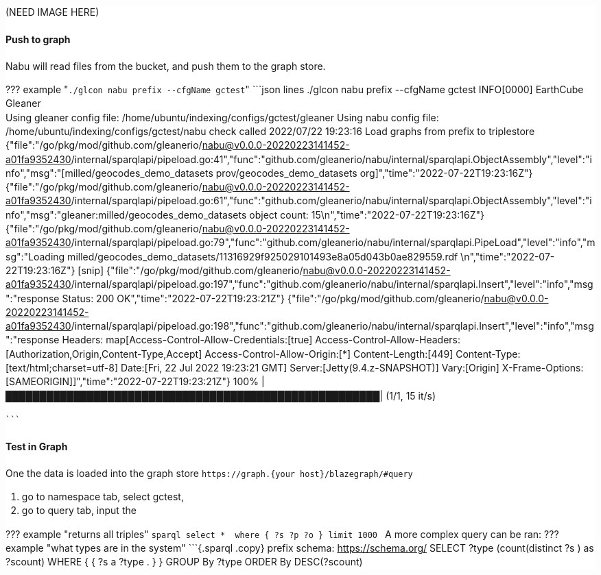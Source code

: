 (NEED IMAGE HERE)

####  Push to graph
Nabu will read files from the bucket, and push them to the graph store.

??? example "`./glcon nabu prefix --cfgName gctest`" 
    ```json lines
    ./glcon nabu prefix --cfgName gctest
    INFO[0000] EarthCube Gleaner                            
    Using gleaner config file: /home/ubuntu/indexing/configs/gctest/gleaner
    Using nabu config file: /home/ubuntu/indexing/configs/gctest/nabu
    check called
    2022/07/22 19:23:16 Load graphs from prefix to triplestore
    {"file":"/go/pkg/mod/github.com/gleanerio/nabu@v0.0.0-20220223141452-a01fa9352430/internal/sparqlapi/pipeload.go:41","func":"github.com/gleanerio/nabu/internal/sparqlapi.ObjectAssembly","level":"info","msg":"[milled/geocodes_demo_datasets prov/geocodes_demo_datasets org]","time":"2022-07-22T19:23:16Z"}
    {"file":"/go/pkg/mod/github.com/gleanerio/nabu@v0.0.0-20220223141452-a01fa9352430/internal/sparqlapi/pipeload.go:61","func":"github.com/gleanerio/nabu/internal/sparqlapi.ObjectAssembly","level":"info","msg":"gleaner:milled/geocodes_demo_datasets object count: 15\n","time":"2022-07-22T19:23:16Z"}
    {"file":"/go/pkg/mod/github.com/gleanerio/nabu@v0.0.0-20220223141452-a01fa9352430/internal/sparqlapi/pipeload.go:79","func":"github.com/gleanerio/nabu/internal/sparqlapi.PipeLoad","level":"info","msg":"Loading milled/geocodes_demo_datasets/11316929f925029101493e8a05d043b0ae829559.rdf \n","time":"2022-07-22T19:23:16Z"}
    [snip]
    {"file":"/go/pkg/mod/github.com/gleanerio/nabu@v0.0.0-20220223141452-a01fa9352430/internal/sparqlapi/pipeload.go:197","func":"github.com/gleanerio/nabu/internal/sparqlapi.Insert","level":"info","msg":"response Status: 200 OK","time":"2022-07-22T19:23:21Z"}
    {"file":"/go/pkg/mod/github.com/gleanerio/nabu@v0.0.0-20220223141452-a01fa9352430/internal/sparqlapi/pipeload.go:198","func":"github.com/gleanerio/nabu/internal/sparqlapi.Insert","level":"info","msg":"response Headers: map[Access-Control-Allow-Credentials:[true] Access-Control-Allow-Headers:[Authorization,Origin,Content-Type,Accept] Access-Control-Allow-Origin:[*] Content-Length:[449] Content-Type:[text/html;charset=utf-8] Date:[Fri, 22 Jul 2022 19:23:21 GMT] Server:[Jetty(9.4.z-SNAPSHOT)] Vary:[Origin] X-Frame-Options:[SAMEORIGIN]]","time":"2022-07-22T19:23:21Z"}
    100% |███████████████████████████████████████████████████████| (1/1, 15 it/s)
    
    ```

####  Test in Graph

One the data is loaded into the graph store
`https://graph.{your host}/blazegraph/#query`

1. go to namespace tab, select gctest, 
1. go to query tab, input the 

??? example "returns all triples" 
    ```sparql
    select * 
    where {
    ?s ?p ?o
     }
    limit 1000
    ```
A more complex query can be ran:
??? example "what types are in the system"
    ```{.sparql .copy}
    prefix schema: <https://schema.org/>
    SELECT  ?type  (count(distinct ?s ) as ?scount)
    WHERE {
    {
           ?s a ?type .
           }
    } 
    GROUP By ?type
    ORDER By DESC(?scount)